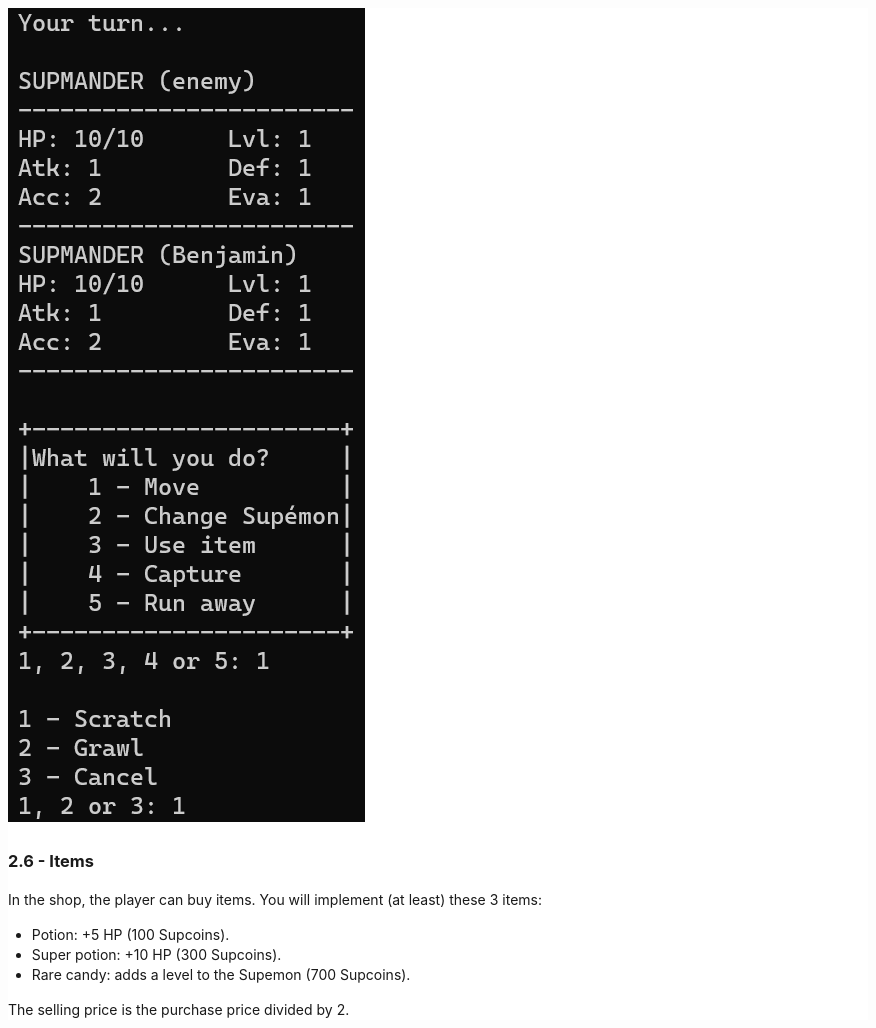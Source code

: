 ![Example](./images/image3.png)

### 2.6 - Items

In the shop, the player can buy items. You will implement (at least) these 3 items:

* Potion: +5 HP (100 Supcoins).
* Super potion: +10 HP (300 Supcoins).
* Rare candy: adds a level to the Supemon (700 Supcoins).

The selling price is the purchase price divided by 2.
